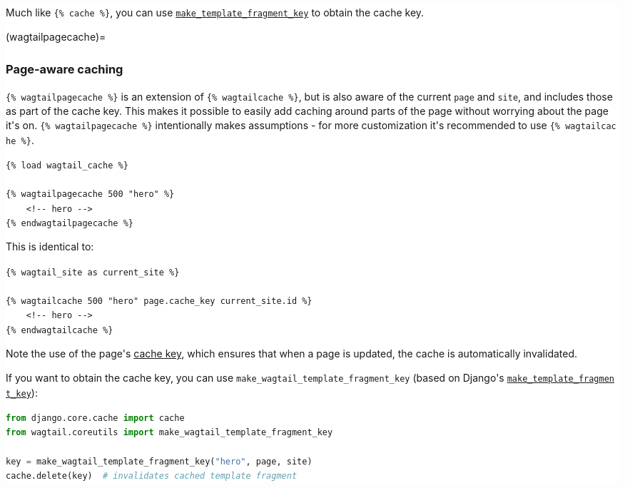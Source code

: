 Much like `{% cache %}`, you can use [`make_template_fragment_key`](django.core.cache.utils.make_template_fragment_key) to obtain the cache key.

(wagtailpagecache)=

### Page-aware caching

`{% wagtailpagecache %}` is an extension of `{% wagtailcache %}`, but is also aware of the current `page` and `site`, and includes those as part of the cache key. This makes it possible to easily add caching around parts of the page without worrying about the page it's on. `{% wagtailpagecache %}` intentionally makes assumptions - for more customization it's recommended to use `{% wagtailcache %}`.

```html+django
{% load wagtail_cache %}

{% wagtailpagecache 500 "hero" %}
    <!-- hero -->
{% endwagtailpagecache %}
```

This is identical to:

```html+django
{% wagtail_site as current_site %}

{% wagtailcache 500 "hero" page.cache_key current_site.id %}
    <!-- hero -->
{% endwagtailcache %}
```

Note the use of the page's [cache key](page_cache_key), which ensures that when a page is updated, the cache is automatically invalidated.

If you want to obtain the cache key, you can use `make_wagtail_template_fragment_key` (based on Django's [`make_template_fragment_key`](django.core.cache.utils.make_template_fragment_key)):

```python
from django.core.cache import cache
from wagtail.coreutils import make_wagtail_template_fragment_key

key = make_wagtail_template_fragment_key("hero", page, site)
cache.delete(key)  # invalidates cached template fragment
```
